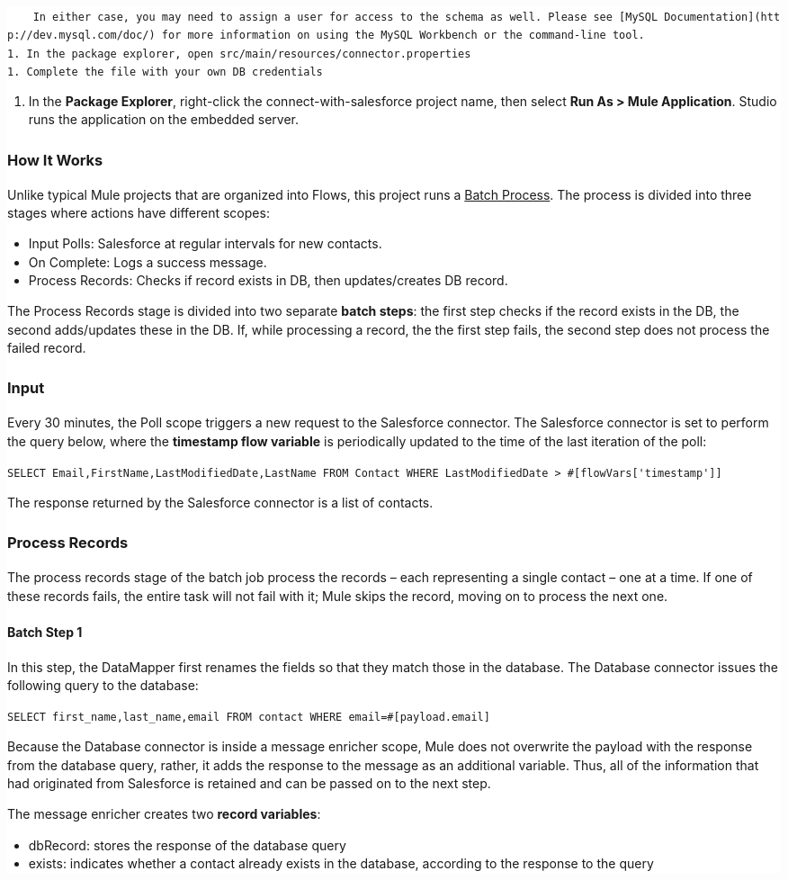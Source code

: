 		In either case, you may need to assign a user for access to the schema as well. Please see [MySQL Documentation](http://dev.mysql.com/doc/) for more information on using the MySQL Workbench or the command-line tool.
	1. In the package explorer, open src/main/resources/connector.properties
	1. Complete the file with your own DB credentials
1. In the **Package Explorer**, right-click the connect-with-salesforce project name, then select **Run As > Mule Application**. Studio runs the application on the embedded server. 

### How It Works ###

Unlike typical Mule projects that are organized into Flows, this project runs a [Batch Process](http://www.mulesoft.org/documentation/display/current/Batch+Processing). The process is divided into three stages where actions have different scopes:

- Input	Polls: Salesforce at regular intervals for new contacts.
- On Complete:	Logs a success message.
- Process Records:	Checks if record exists in DB, then updates/creates DB record.

The Process Records stage is divided into two separate **batch steps**: the first step checks if the record exists in the DB, the second adds/updates these in the DB. If, while processing a record, the the first step fails, the second step does not process the failed record.

### Input ###

Every 30 minutes, the Poll scope triggers a new request to the Salesforce connector. The Salesforce connector is set to perform the query below, where the **timestamp flow variable** is periodically updated to the time of the last iteration of the poll:

	SELECT Email,FirstName,LastModifiedDate,LastName FROM Contact WHERE LastModifiedDate > #[flowVars['timestamp']]
 
The response returned by the Salesforce connector is a list of contacts.

### Process Records ###

The process records stage of the batch job process the records – each representing a single contact – one at a time. If one of these records fails, the entire task will not fail with it; Mule skips the record, moving on to process the next one.

#### Batch Step 1 ####

In this step, the DataMapper first renames the fields so that they match those in the database. The Database connector issues the following query to the database:

	SELECT first_name,last_name,email FROM contact WHERE email=#[payload.email]

Because the Database connector is inside a message enricher scope, Mule does not overwrite the payload with the response from the database query, rather, it adds the response to the message as an additional variable. Thus, all of the information that had originated from Salesforce is retained and can be passed on to the next step.

The message enricher creates two **record variables**:

- dbRecord: stores the response of the database query
- exists: indicates whether a contact already exists in the database, according to the response to the query
